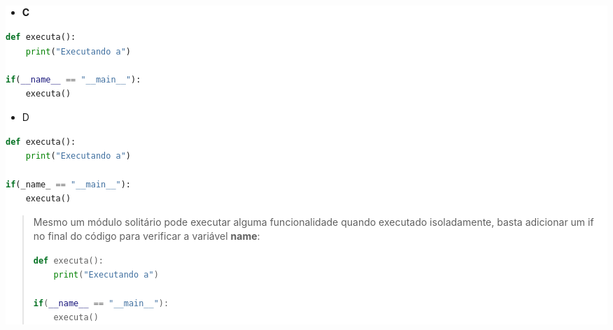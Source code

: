 - __C__
``` py
def executa():
    print("Executando a")

if(__name__ == "__main__"):
    executa()
```

- D
``` py
def executa():
    print("Executando a")

if(_name_ == "__main__"):
    executa()
```

> Mesmo um módulo solitário pode executar alguma funcionalidade quando executado isoladamente, basta adicionar um if no final do código para verificar a variável __name__:
> ``` py
> def executa():
>     print("Executando a")
> 
> if(__name__ == "__main__"):
>     executa()
> ```
